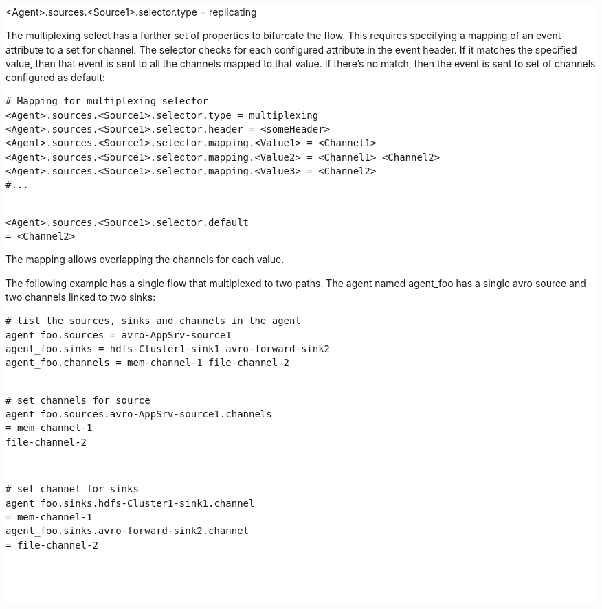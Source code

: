 <span class="na">&lt;Agent&gt;.sources.&lt;Source1&gt;.selector.type</span> <span class="o">=</span> <span class="s">replicating</span>
</pre>
</div>
</div>
<p>The multiplexing select has a further set of properties to bifurcate the flow. This requires specifying a mapping of an event attribute to a set for channel. The selector checks for each configured attribute in the event header. If it matches the specified
 value, then that event is sent to all the channels mapped to that value. If there’s no match, then the event is sent to set of channels configured as default:</p>
<div class="highlight-properties">
<div class="highlight">
<pre><span class="c"># Mapping for multiplexing selector</span>
<span class="na">&lt;Agent&gt;.sources.&lt;Source1&gt;.selector.type</span> <span class="o">=</span> <span class="s">multiplexing</span>
<span class="na">&lt;Agent&gt;.sources.&lt;Source1&gt;.selector.header</span> <span class="o">=</span> <span class="s">&lt;someHeader&gt;</span>
<span class="na">&lt;Agent&gt;.sources.&lt;Source1&gt;.selector.mapping.&lt;Value1&gt;</span> <span class="o">=</span> <span class="s">&lt;Channel1&gt;</span>
<span class="na">&lt;Agent&gt;.sources.&lt;Source1&gt;.selector.mapping.&lt;Value2&gt;</span> <span class="o">=</span> <span class="s">&lt;Channel1&gt; &lt;Channel2&gt;</span>
<span class="na">&lt;Agent&gt;.sources.&lt;Source1&gt;.selector.mapping.&lt;Value3&gt;</span> <span class="o">=</span> <span class="s">&lt;Channel2&gt;</span>
<span class="c">#...</span>

<span class="na">&lt;Agent&gt;.sources.&lt;Source1&gt;.selector.default</span> <span class="o">=</span> <span class="s">&lt;Channel2&gt;</span>
</pre>
</div>
</div>
<p>The mapping allows overlapping the channels for each value.</p>
<p>The following example has a single flow that multiplexed to two paths. The agent named agent_foo has a single avro source and two channels linked to two sinks:</p>
<div class="highlight-properties">
<div class="highlight">
<pre><span class="c"># list the sources, sinks and channels in the agent</span>
<span class="na">agent_foo.sources</span> <span class="o">=</span> <span class="s">avro-AppSrv-source1</span>
<span class="na">agent_foo.sinks</span> <span class="o">=</span> <span class="s">hdfs-Cluster1-sink1 avro-forward-sink2</span>
<span class="na">agent_foo.channels</span> <span class="o">=</span> <span class="s">mem-channel-1 file-channel-2</span>

<span class="c"># set channels for source</span>
<span class="na">agent_foo.sources.avro-AppSrv-source1.channels</span> <span class="o">=</span> <span class="s">mem-channel-1 file-channel-2</span>

<span class="c"># set channel for sinks</span>
<span class="na">agent_foo.sinks.hdfs-Cluster1-sink1.channel</span> <span class="o">=</span> <span class="s">mem-channel-1</span>
<span class="na">agent_foo.sinks.avro-forward-sink2.channel</span> <span class="o">=</span> <span class="s">file-channel-2</span>

